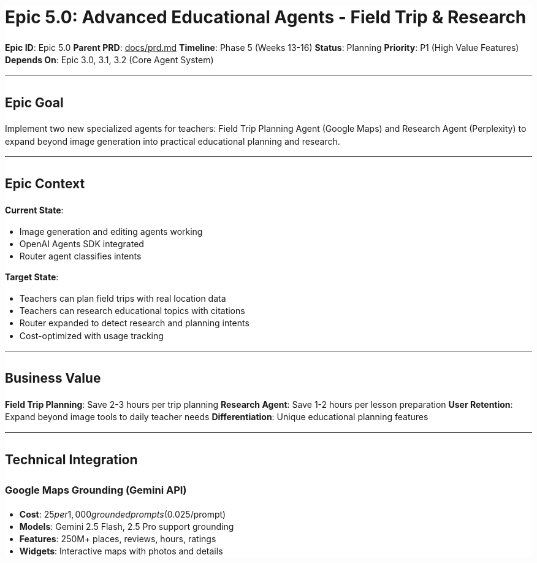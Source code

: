 # Epic 5.0: Advanced Educational Agents - Field Trip & Research

**Epic ID**: Epic 5.0
**Parent PRD**: [docs/prd.md](../prd.md)
**Timeline**: Phase 5 (Weeks 13-16)
**Status**: Planning
**Priority**: P1 (High Value Features)
**Depends On**: Epic 3.0, 3.1, 3.2 (Core Agent System)

---

## Epic Goal

Implement two new specialized agents for teachers: Field Trip Planning Agent (Google Maps) and Research Agent (Perplexity) to expand beyond image generation into practical educational planning and research.

---

## Epic Context

**Current State**:
- Image generation and editing agents working
- OpenAI Agents SDK integrated
- Router agent classifies intents

**Target State**:
- Teachers can plan field trips with real location data
- Teachers can research educational topics with citations
- Router expanded to detect research and planning intents
- Cost-optimized with usage tracking

---

## Business Value

**Field Trip Planning**: Save 2-3 hours per trip planning
**Research Agent**: Save 1-2 hours per lesson preparation
**User Retention**: Expand beyond image tools to daily teacher needs
**Differentiation**: Unique educational planning features

---

## Technical Integration

### Google Maps Grounding (Gemini API)
- **Cost**: $25 per 1,000 grounded prompts ($0.025/prompt)
- **Models**: Gemini 2.5 Flash, 2.5 Pro support grounding
- **Features**: 250M+ places, reviews, hours, ratings
- **Widgets**: Interactive maps with photos and details
